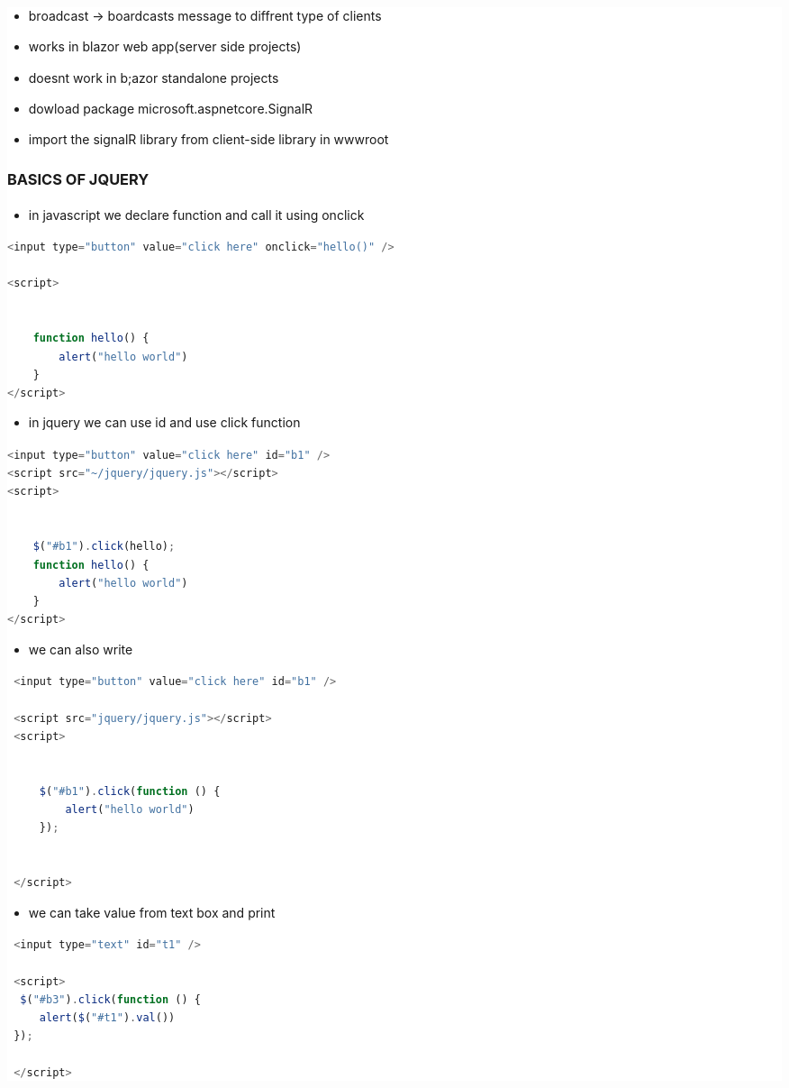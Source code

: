 
- broadcast -> boardcasts message to diffrent type of clients

- works in blazor web app(server side projects) 
- doesnt work in b;azor standalone projects

- dowload package microsoft.aspnetcore.SignalR
- import the signalR library from client-side library in wwwroot



### BASICS OF JQUERY


- in javascript we declare function and call it using onclick
```js
<input type="button" value="click here" onclick="hello()" />

<script>


    function hello() {
        alert("hello world")
    }
</script>

```

- in jquery we can use id and use click function
```js
<input type="button" value="click here" id="b1" />
<script src="~/jquery/jquery.js"></script>
<script>


    $("#b1").click(hello);
    function hello() {
        alert("hello world")
    }
</script>

```

- we can also write 
```js
 <input type="button" value="click here" id="b1" />

 <script src="jquery/jquery.js"></script>
 <script>


     $("#b1").click(function () {
         alert("hello world")
     });


 </script>
```
 - we can take value from text box and print
```js
 <input type="text" id="t1" />

 <script>
  $("#b3").click(function () {
     alert($("#t1").val())
 });

 </script>
```